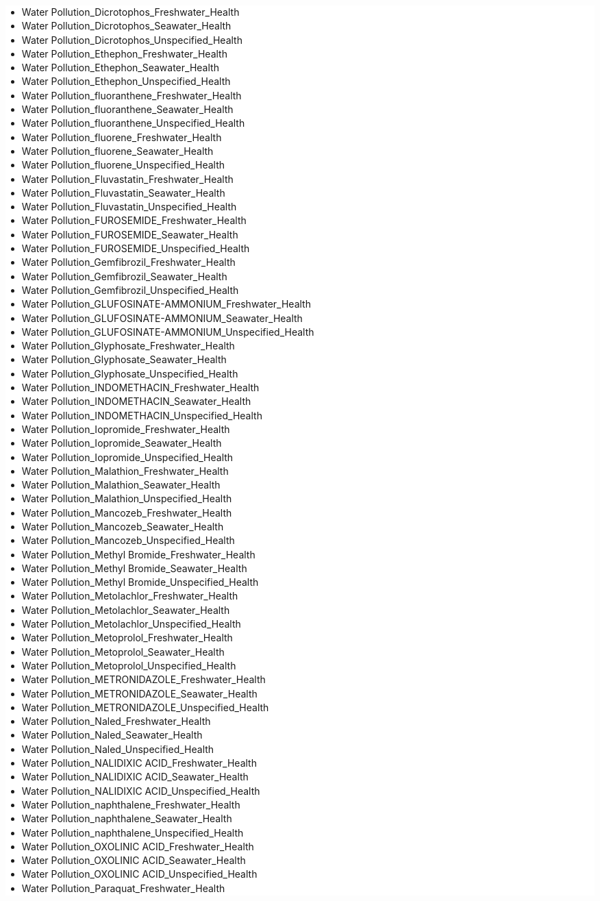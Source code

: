 - Water Pollution_Dicrotophos_Freshwater_Health
- Water Pollution_Dicrotophos_Seawater_Health
- Water Pollution_Dicrotophos_Unspecified_Health
- Water Pollution_Ethephon_Freshwater_Health
- Water Pollution_Ethephon_Seawater_Health
- Water Pollution_Ethephon_Unspecified_Health
- Water Pollution_fluoranthene_Freshwater_Health
- Water Pollution_fluoranthene_Seawater_Health
- Water Pollution_fluoranthene_Unspecified_Health
- Water Pollution_fluorene_Freshwater_Health
- Water Pollution_fluorene_Seawater_Health
- Water Pollution_fluorene_Unspecified_Health
- Water Pollution_Fluvastatin_Freshwater_Health
- Water Pollution_Fluvastatin_Seawater_Health
- Water Pollution_Fluvastatin_Unspecified_Health
- Water Pollution_FUROSEMIDE_Freshwater_Health
- Water Pollution_FUROSEMIDE_Seawater_Health
- Water Pollution_FUROSEMIDE_Unspecified_Health
- Water Pollution_Gemfibrozil_Freshwater_Health
- Water Pollution_Gemfibrozil_Seawater_Health
- Water Pollution_Gemfibrozil_Unspecified_Health
- Water Pollution_GLUFOSINATE-AMMONIUM_Freshwater_Health
- Water Pollution_GLUFOSINATE-AMMONIUM_Seawater_Health
- Water Pollution_GLUFOSINATE-AMMONIUM_Unspecified_Health
- Water Pollution_Glyphosate_Freshwater_Health
- Water Pollution_Glyphosate_Seawater_Health
- Water Pollution_Glyphosate_Unspecified_Health
- Water Pollution_INDOMETHACIN_Freshwater_Health
- Water Pollution_INDOMETHACIN_Seawater_Health
- Water Pollution_INDOMETHACIN_Unspecified_Health
- Water Pollution_Iopromide_Freshwater_Health
- Water Pollution_Iopromide_Seawater_Health
- Water Pollution_Iopromide_Unspecified_Health
- Water Pollution_Malathion_Freshwater_Health
- Water Pollution_Malathion_Seawater_Health
- Water Pollution_Malathion_Unspecified_Health
- Water Pollution_Mancozeb_Freshwater_Health
- Water Pollution_Mancozeb_Seawater_Health
- Water Pollution_Mancozeb_Unspecified_Health
- Water Pollution_Methyl Bromide_Freshwater_Health
- Water Pollution_Methyl Bromide_Seawater_Health
- Water Pollution_Methyl Bromide_Unspecified_Health
- Water Pollution_Metolachlor_Freshwater_Health
- Water Pollution_Metolachlor_Seawater_Health
- Water Pollution_Metolachlor_Unspecified_Health
- Water Pollution_Metoprolol_Freshwater_Health
- Water Pollution_Metoprolol_Seawater_Health
- Water Pollution_Metoprolol_Unspecified_Health
- Water Pollution_METRONIDAZOLE_Freshwater_Health
- Water Pollution_METRONIDAZOLE_Seawater_Health
- Water Pollution_METRONIDAZOLE_Unspecified_Health
- Water Pollution_Naled_Freshwater_Health
- Water Pollution_Naled_Seawater_Health
- Water Pollution_Naled_Unspecified_Health
- Water Pollution_NALIDIXIC ACID_Freshwater_Health
- Water Pollution_NALIDIXIC ACID_Seawater_Health
- Water Pollution_NALIDIXIC ACID_Unspecified_Health
- Water Pollution_naphthalene_Freshwater_Health
- Water Pollution_naphthalene_Seawater_Health
- Water Pollution_naphthalene_Unspecified_Health
- Water Pollution_OXOLINIC ACID_Freshwater_Health
- Water Pollution_OXOLINIC ACID_Seawater_Health
- Water Pollution_OXOLINIC ACID_Unspecified_Health
- Water Pollution_Paraquat_Freshwater_Health